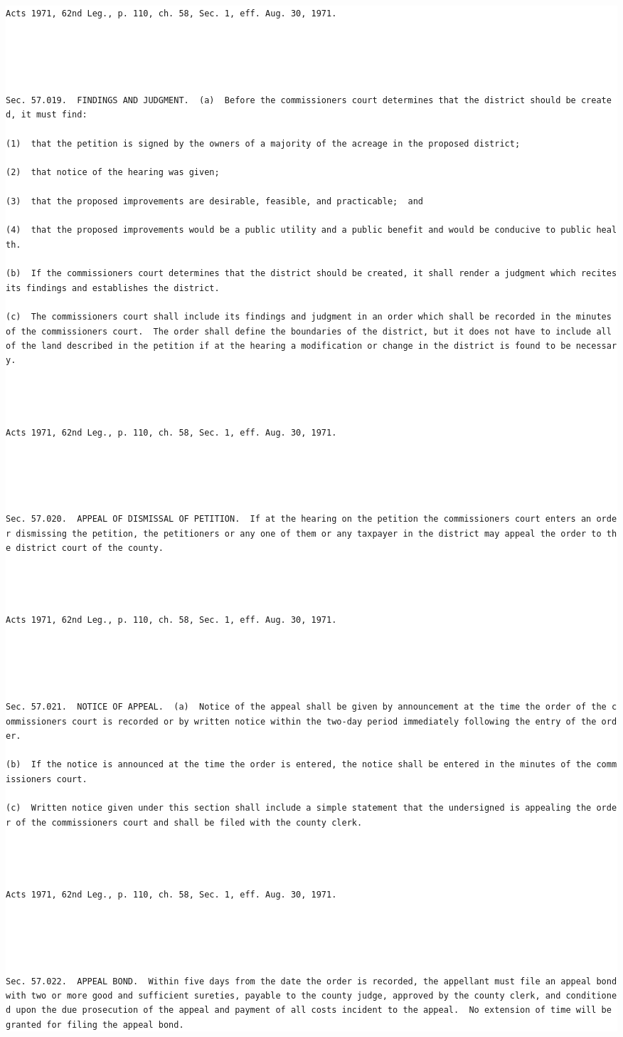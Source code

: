     
    Acts 1971, 62nd Leg., p. 110, ch. 58, Sec. 1, eff. Aug. 30, 1971.
    
    
    
    
    
    Sec. 57.019.  FINDINGS AND JUDGMENT.  (a)  Before the commissioners court determines that the district should be created, it must find:
    
    (1)  that the petition is signed by the owners of a majority of the acreage in the proposed district;
    
    (2)  that notice of the hearing was given;
    
    (3)  that the proposed improvements are desirable, feasible, and practicable;  and
    
    (4)  that the proposed improvements would be a public utility and a public benefit and would be conducive to public health.
    
    (b)  If the commissioners court determines that the district should be created, it shall render a judgment which recites its findings and establishes the district.
    
    (c)  The commissioners court shall include its findings and judgment in an order which shall be recorded in the minutes of the commissioners court.  The order shall define the boundaries of the district, but it does not have to include all of the land described in the petition if at the hearing a modification or change in the district is found to be necessary.
    
    
    
    
    Acts 1971, 62nd Leg., p. 110, ch. 58, Sec. 1, eff. Aug. 30, 1971.
    
    
    
    
    
    Sec. 57.020.  APPEAL OF DISMISSAL OF PETITION.  If at the hearing on the petition the commissioners court enters an order dismissing the petition, the petitioners or any one of them or any taxpayer in the district may appeal the order to the district court of the county.
    
    
    
    
    Acts 1971, 62nd Leg., p. 110, ch. 58, Sec. 1, eff. Aug. 30, 1971.
    
    
    
    
    
    Sec. 57.021.  NOTICE OF APPEAL.  (a)  Notice of the appeal shall be given by announcement at the time the order of the commissioners court is recorded or by written notice within the two-day period immediately following the entry of the order.
    
    (b)  If the notice is announced at the time the order is entered, the notice shall be entered in the minutes of the commissioners court.
    
    (c)  Written notice given under this section shall include a simple statement that the undersigned is appealing the order of the commissioners court and shall be filed with the county clerk.
    
    
    
    
    Acts 1971, 62nd Leg., p. 110, ch. 58, Sec. 1, eff. Aug. 30, 1971.
    
    
    
    
    
    Sec. 57.022.  APPEAL BOND.  Within five days from the date the order is recorded, the appellant must file an appeal bond with two or more good and sufficient sureties, payable to the county judge, approved by the county clerk, and conditioned upon the due prosecution of the appeal and payment of all costs incident to the appeal.  No extension of time will be granted for filing the appeal bond.
    